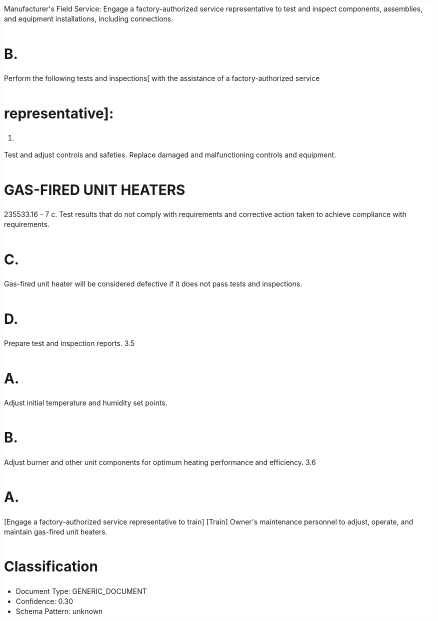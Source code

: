 Manufacturer's Field Service: Engage a factory-authorized service representative to test and
inspect components, assemblies, and equipment installations, including connections.

# B.

Perform the following tests and inspections[ with the assistance of a factory-authorized service

# representative]:

1.
Test and adjust controls and safeties. Replace damaged and malfunctioning controls and
equipment.

# GAS-FIRED UNIT HEATERS

235533.16 - 7
c.
Test results that do not comply with requirements and corrective action taken to
achieve compliance with requirements.

# C.

Gas-fired unit heater will be considered defective if it does not pass tests and inspections.

# D.

Prepare test and inspection reports.
3.5

# A.

Adjust initial temperature and humidity set points.

# B.

Adjust burner and other unit components for optimum heating performance and efficiency.
3.6

# A.

[Engage a factory-authorized service representative to train] [Train] Owner's maintenance
personnel to adjust, operate, and maintain gas-fired unit heaters.


# Classification

- Document Type: GENERIC_DOCUMENT
- Confidence: 0.30
- Schema Pattern: unknown

